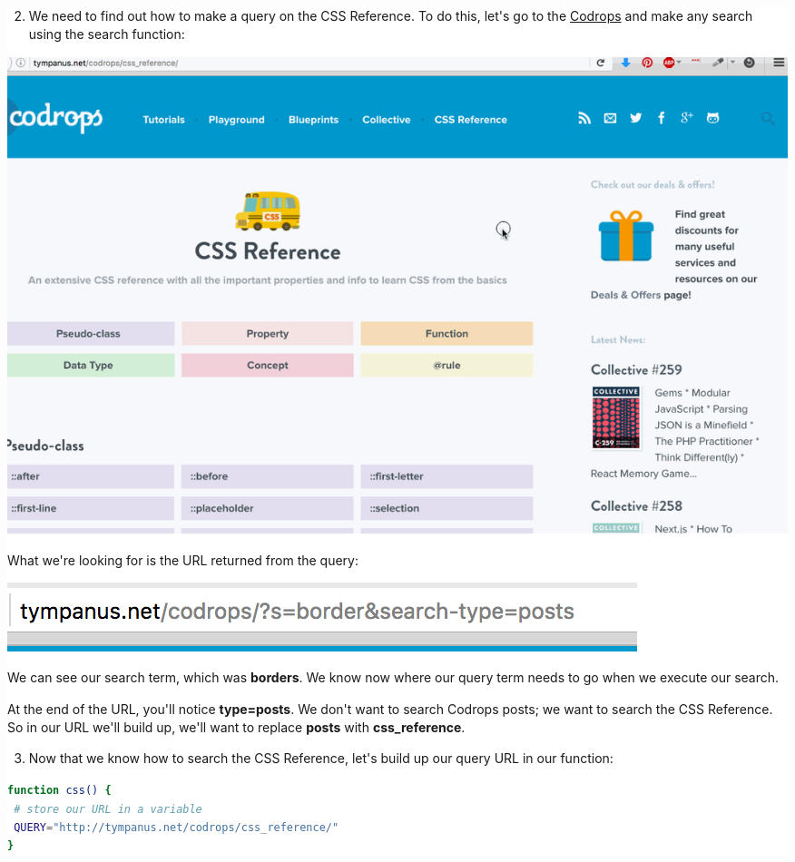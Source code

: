 2. We need to find out how to make a query on the CSS Reference. To do this, let's go to the [Codrops](http://tympanus.net/codrops) and make any search using the search function:

  ![](img/searchco.gif)
  
  What we're looking for is the URL returned from the query:
  
  ![](img/searchco2.png)
  
  We can see our search term, which was **borders**. We know now where our query term needs to go when we execute our search.
  
  At the end of the URL, you'll notice **type=posts**. We don't want to search Codrops posts; we want to search the CSS Reference. So in our URL we'll build up, we'll want to replace **posts** with **css_reference**.
  
3. Now that we know how to search the CSS Reference, let's build up our query URL in our function:

  
  ```bash
  function css() {
   # store our URL in a variable
   QUERY="http://tympanus.net/codrops/css_reference/"
  }
  ```
  